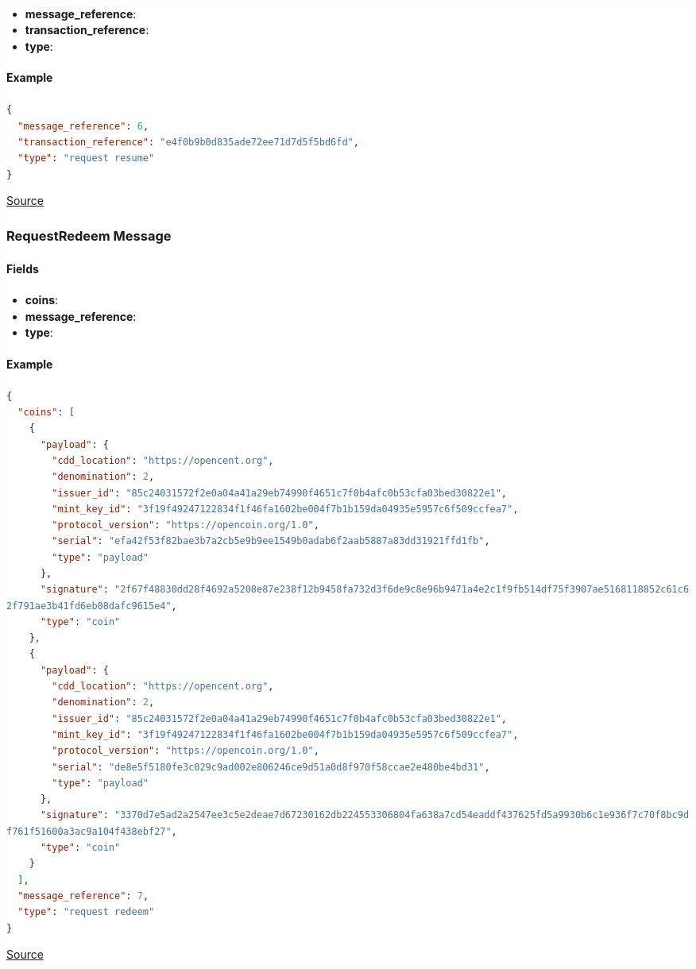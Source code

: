 - **message_reference**:
- **transaction_reference**:
- **type**:

#### Example

```json
{
  "message_reference": 6,
  "transaction_reference": "e4f0b9b0d835ade72ee71d7d5f5bd6fd",
  "type": "request resume"
}
```
[Source](docs/artifacts/request_resume.json)

### RequestRedeem Message

#### Fields

- **coins**:
- **message_reference**:
- **type**:

#### Example

```json
{
  "coins": [
    {
      "payload": {
        "cdd_location": "https://opencent.org",
        "denomination": 2,
        "issuer_id": "85c24031572f2e0a04a41a29eb74990f4651c7f0b4afc0b53cfa03bed30822e1",
        "mint_key_id": "3f19f49247122834f1f46fa1602be004f7b1b159da04935e5957c6f509ccfea7",
        "protocol_version": "https://opencoin.org/1.0",
        "serial": "efa42f53f82bae3b7a2cb5e9b9ee1549b0adab6f2aab5887a83dd31921ffd1fb",
        "type": "payload"
      },
      "signature": "2f67f48830dd28f4692a5208e87e238f12b9458fa732d3f6de9c8e96b9471a4e2c1f9fb514df75f3907ae5168118852c61c62f791ae3b41fd6eb08dafc9615e4",
      "type": "coin"
    },
    {
      "payload": {
        "cdd_location": "https://opencent.org",
        "denomination": 2,
        "issuer_id": "85c24031572f2e0a04a41a29eb74990f4651c7f0b4afc0b53cfa03bed30822e1",
        "mint_key_id": "3f19f49247122834f1f46fa1602be004f7b1b159da04935e5957c6f509ccfea7",
        "protocol_version": "https://opencoin.org/1.0",
        "serial": "de8e5f5180fe3c029c9ad002e806246ce9d51a0d8f970f58ccae2e480be4bd31",
        "type": "payload"
      },
      "signature": "3370d7e5ad2a2547ee3c5e2deae7d67230162db224553306804fa638a7cd54eaddf437625fd5a9930b6c1e936f7c70f8bc9df761f51600a3ac9a104f438ebf27",
      "type": "coin"
    }
  ],
  "message_reference": 7,
  "type": "request redeem"
}
```
[Source](docs/artifacts/request_redeem.json)

